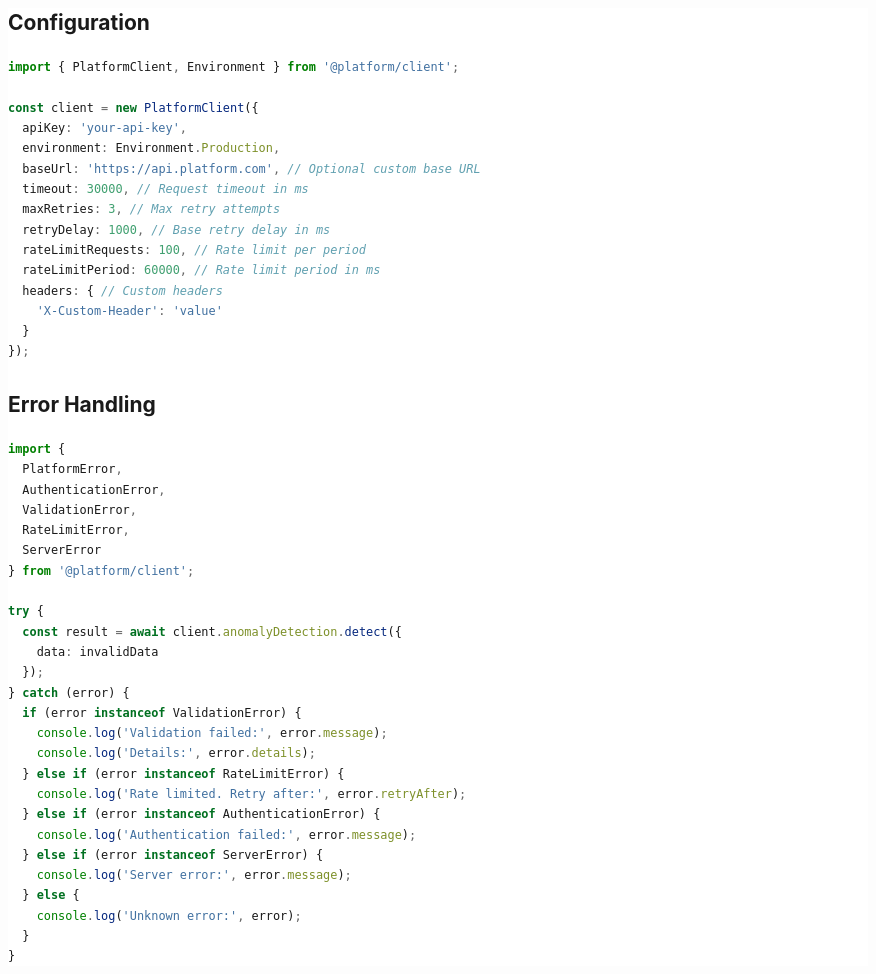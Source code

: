 ## Configuration

```typescript
import { PlatformClient, Environment } from '@platform/client';

const client = new PlatformClient({
  apiKey: 'your-api-key',
  environment: Environment.Production,
  baseUrl: 'https://api.platform.com', // Optional custom base URL
  timeout: 30000, // Request timeout in ms
  maxRetries: 3, // Max retry attempts  
  retryDelay: 1000, // Base retry delay in ms
  rateLimitRequests: 100, // Rate limit per period
  rateLimitPeriod: 60000, // Rate limit period in ms
  headers: { // Custom headers
    'X-Custom-Header': 'value'
  }
});
```

## Error Handling

```typescript
import { 
  PlatformError,
  AuthenticationError,
  ValidationError,
  RateLimitError,
  ServerError 
} from '@platform/client';

try {
  const result = await client.anomalyDetection.detect({
    data: invalidData
  });
} catch (error) {
  if (error instanceof ValidationError) {
    console.log('Validation failed:', error.message);
    console.log('Details:', error.details);
  } else if (error instanceof RateLimitError) {
    console.log('Rate limited. Retry after:', error.retryAfter);
  } else if (error instanceof AuthenticationError) {
    console.log('Authentication failed:', error.message);
  } else if (error instanceof ServerError) {
    console.log('Server error:', error.message);
  } else {
    console.log('Unknown error:', error);
  }
}
```
